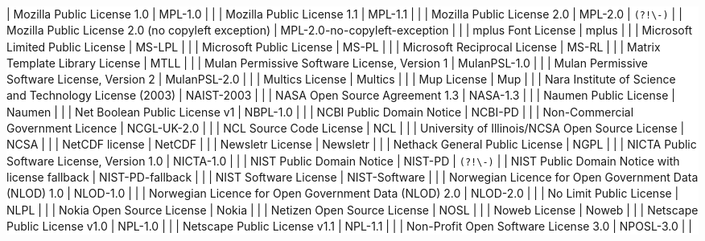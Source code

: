 | Mozilla Public License 1.0 | MPL-1.0 | |
| Mozilla Public License 1.1 | MPL-1.1 | |
| Mozilla Public License 2.0 | MPL-2.0 | `(?!\-)` |
| Mozilla Public License 2.0 (no copyleft exception) | MPL-2.0-no-copyleft-exception | |
| mplus Font License | mplus | |
| Microsoft Limited Public License | MS-LPL | |
| Microsoft Public License | MS-PL | |
| Microsoft Reciprocal License | MS-RL | |
| Matrix Template Library License | MTLL | |
| Mulan Permissive Software License, Version 1 | MulanPSL-1.0 | |
| Mulan Permissive Software License, Version 2 | MulanPSL-2.0 | |
| Multics License | Multics | |
| Mup License | Mup | |
| Nara Institute of Science and Technology License (2003) | NAIST-2003 | |
| NASA Open Source Agreement 1.3 | NASA-1.3 | |
| Naumen Public License | Naumen | |
| Net Boolean Public License v1 | NBPL-1.0 | |
| NCBI Public Domain Notice | NCBI-PD | |
| Non-Commercial Government Licence | NCGL-UK-2.0 | |
| NCL Source Code License | NCL | |
| University of Illinois/NCSA Open Source License | NCSA | |
| NetCDF license | NetCDF | |
| Newsletr License | Newsletr | |
| Nethack General Public License | NGPL | |
| NICTA Public Software License, Version 1.0 | NICTA-1.0 | |
| NIST Public Domain Notice | NIST-PD | `(?!\-)` |
| NIST Public Domain Notice with license fallback | NIST-PD-fallback | |
| NIST Software License | NIST-Software | |
| Norwegian Licence for Open Government Data (NLOD) 1.0 | NLOD-1.0 | |
| Norwegian Licence for Open Government Data (NLOD) 2.0 | NLOD-2.0 | |
| No Limit Public License | NLPL | |
| Nokia Open Source License | Nokia | |
| Netizen Open Source License | NOSL | |
| Noweb License | Noweb | |
| Netscape Public License v1.0 | NPL-1.0 | |
| Netscape Public License v1.1 | NPL-1.1 | |
| Non-Profit Open Software License 3.0 | NPOSL-3.0 | |